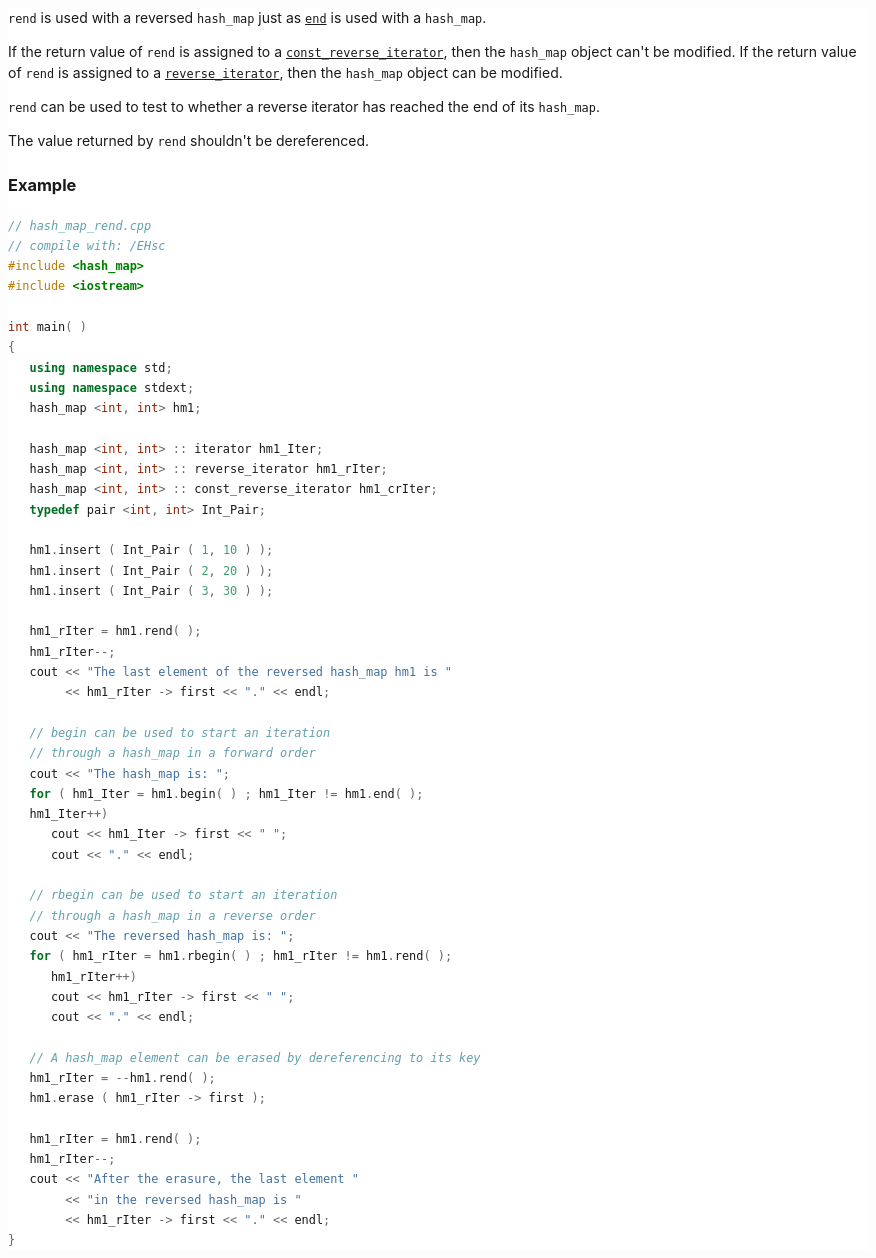 `rend` is used with a reversed `hash_map` just as [`end`](#end) is used with a `hash_map`.

If the return value of `rend` is assigned to a [`const_reverse_iterator`](#const_reverse_iterator), then the `hash_map` object can't be modified. If the return value of `rend` is assigned to a [`reverse_iterator`](#reverse_iterator), then the `hash_map` object can be modified.

`rend` can be used to test to whether a reverse iterator has reached the end of its `hash_map`.

The value returned by `rend` shouldn't be dereferenced.

### Example

```cpp
// hash_map_rend.cpp
// compile with: /EHsc
#include <hash_map>
#include <iostream>

int main( )
{
   using namespace std;
   using namespace stdext;
   hash_map <int, int> hm1;

   hash_map <int, int> :: iterator hm1_Iter;
   hash_map <int, int> :: reverse_iterator hm1_rIter;
   hash_map <int, int> :: const_reverse_iterator hm1_crIter;
   typedef pair <int, int> Int_Pair;

   hm1.insert ( Int_Pair ( 1, 10 ) );
   hm1.insert ( Int_Pair ( 2, 20 ) );
   hm1.insert ( Int_Pair ( 3, 30 ) );

   hm1_rIter = hm1.rend( );
   hm1_rIter--;
   cout << "The last element of the reversed hash_map hm1 is "
        << hm1_rIter -> first << "." << endl;

   // begin can be used to start an iteration
   // through a hash_map in a forward order
   cout << "The hash_map is: ";
   for ( hm1_Iter = hm1.begin( ) ; hm1_Iter != hm1.end( );
   hm1_Iter++)
      cout << hm1_Iter -> first << " ";
      cout << "." << endl;

   // rbegin can be used to start an iteration
   // through a hash_map in a reverse order
   cout << "The reversed hash_map is: ";
   for ( hm1_rIter = hm1.rbegin( ) ; hm1_rIter != hm1.rend( );
      hm1_rIter++)
      cout << hm1_rIter -> first << " ";
      cout << "." << endl;

   // A hash_map element can be erased by dereferencing to its key
   hm1_rIter = --hm1.rend( );
   hm1.erase ( hm1_rIter -> first );

   hm1_rIter = hm1.rend( );
   hm1_rIter--;
   cout << "After the erasure, the last element "
        << "in the reversed hash_map is "
        << hm1_rIter -> first << "." << endl;
}
```
